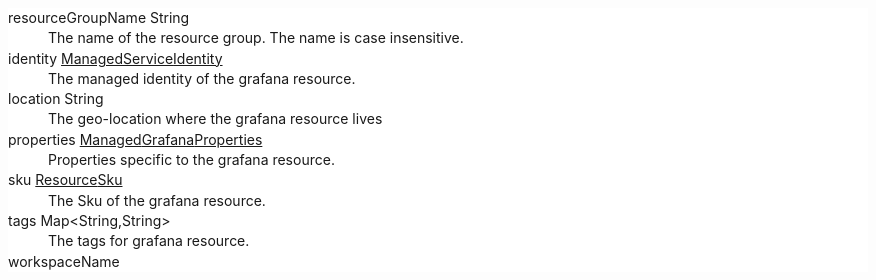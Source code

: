 <div>
<pulumi-choosable type="language" values="java">
<dl class="resources-properties"><dt class="property-required property-replacement"
            title="Required">
        <span id="resourcegroupname_java">
<a data-swiftype-name="resource-property" data-swiftype-type="text" href="#resourcegroupname_java" style="color: inherit; text-decoration: inherit;">resource<wbr>Group<wbr>Name</a>
</span>
        <span class="property-indicator"></span>
        <span class="property-type">String</span>
    </dt>
    <dd>The name of the resource group. The name is case insensitive.</dd><dt class="property-optional"
            title="Optional">
        <span id="identity_java">
<a data-swiftype-name="resource-property" data-swiftype-type="text" href="#identity_java" style="color: inherit; text-decoration: inherit;">identity</a>
</span>
        <span class="property-indicator"></span>
        <span class="property-type"><a href="#managedserviceidentity">Managed<wbr>Service<wbr>Identity</a></span>
    </dt>
    <dd>The managed identity of the grafana resource.</dd><dt class="property-optional property-replacement"
            title="Optional">
        <span id="location_java">
<a data-swiftype-name="resource-property" data-swiftype-type="text" href="#location_java" style="color: inherit; text-decoration: inherit;">location</a>
</span>
        <span class="property-indicator"></span>
        <span class="property-type">String</span>
    </dt>
    <dd>The geo-location where the grafana resource lives</dd><dt class="property-optional"
            title="Optional">
        <span id="properties_java">
<a data-swiftype-name="resource-property" data-swiftype-type="text" href="#properties_java" style="color: inherit; text-decoration: inherit;">properties</a>
</span>
        <span class="property-indicator"></span>
        <span class="property-type"><a href="#managedgrafanaproperties">Managed<wbr>Grafana<wbr>Properties</a></span>
    </dt>
    <dd>Properties specific to the grafana resource.</dd><dt class="property-optional"
            title="Optional">
        <span id="sku_java">
<a data-swiftype-name="resource-property" data-swiftype-type="text" href="#sku_java" style="color: inherit; text-decoration: inherit;">sku</a>
</span>
        <span class="property-indicator"></span>
        <span class="property-type"><a href="#resourcesku">Resource<wbr>Sku</a></span>
    </dt>
    <dd>The Sku of the grafana resource.</dd><dt class="property-optional"
            title="Optional">
        <span id="tags_java">
<a data-swiftype-name="resource-property" data-swiftype-type="text" href="#tags_java" style="color: inherit; text-decoration: inherit;">tags</a>
</span>
        <span class="property-indicator"></span>
        <span class="property-type">Map&lt;String,String&gt;</span>
    </dt>
    <dd>The tags for grafana resource.</dd><dt class="property-optional property-replacement"
            title="Optional">
        <span id="workspacename_java">
<a data-swiftype-name="resource-property" data-swiftype-type="text" href="#workspacename_java" style="color: inherit; text-decoration: inherit;">workspace<wbr>Name</a>